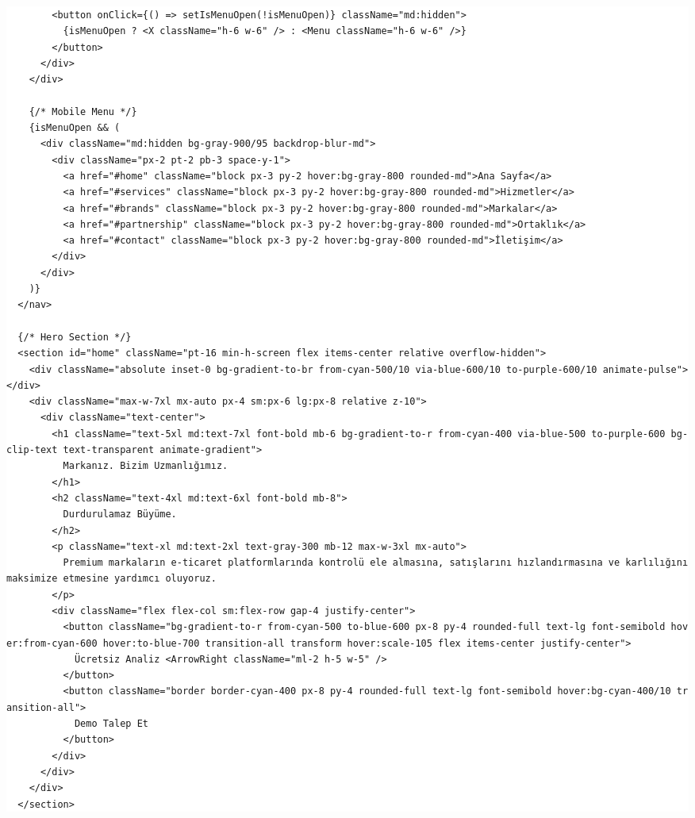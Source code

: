            <button onClick={() => setIsMenuOpen(!isMenuOpen)} className="md:hidden">
              {isMenuOpen ? <X className="h-6 w-6" /> : <Menu className="h-6 w-6" />}
            </button>
          </div>
        </div>

        {/* Mobile Menu */}
        {isMenuOpen && (
          <div className="md:hidden bg-gray-900/95 backdrop-blur-md">
            <div className="px-2 pt-2 pb-3 space-y-1">
              <a href="#home" className="block px-3 py-2 hover:bg-gray-800 rounded-md">Ana Sayfa</a>
              <a href="#services" className="block px-3 py-2 hover:bg-gray-800 rounded-md">Hizmetler</a>
              <a href="#brands" className="block px-3 py-2 hover:bg-gray-800 rounded-md">Markalar</a>
              <a href="#partnership" className="block px-3 py-2 hover:bg-gray-800 rounded-md">Ortaklık</a>
              <a href="#contact" className="block px-3 py-2 hover:bg-gray-800 rounded-md">İletişim</a>
            </div>
          </div>
        )}
      </nav>

      {/* Hero Section */}
      <section id="home" className="pt-16 min-h-screen flex items-center relative overflow-hidden">
        <div className="absolute inset-0 bg-gradient-to-br from-cyan-500/10 via-blue-600/10 to-purple-600/10 animate-pulse"></div>
        <div className="max-w-7xl mx-auto px-4 sm:px-6 lg:px-8 relative z-10">
          <div className="text-center">
            <h1 className="text-5xl md:text-7xl font-bold mb-6 bg-gradient-to-r from-cyan-400 via-blue-500 to-purple-600 bg-clip-text text-transparent animate-gradient">
              Markanız. Bizim Uzmanlığımız.
            </h1>
            <h2 className="text-4xl md:text-6xl font-bold mb-8">
              Durdurulamaz Büyüme.
            </h2>
            <p className="text-xl md:text-2xl text-gray-300 mb-12 max-w-3xl mx-auto">
              Premium markaların e-ticaret platformlarında kontrolü ele almasına, satışlarını hızlandırmasına ve karlılığını maksimize etmesine yardımcı oluyoruz.
            </p>
            <div className="flex flex-col sm:flex-row gap-4 justify-center">
              <button className="bg-gradient-to-r from-cyan-500 to-blue-600 px-8 py-4 rounded-full text-lg font-semibold hover:from-cyan-600 hover:to-blue-700 transition-all transform hover:scale-105 flex items-center justify-center">
                Ücretsiz Analiz <ArrowRight className="ml-2 h-5 w-5" />
              </button>
              <button className="border border-cyan-400 px-8 py-4 rounded-full text-lg font-semibold hover:bg-cyan-400/10 transition-all">
                Demo Talep Et
              </button>
            </div>
          </div>
        </div>
      </section>
